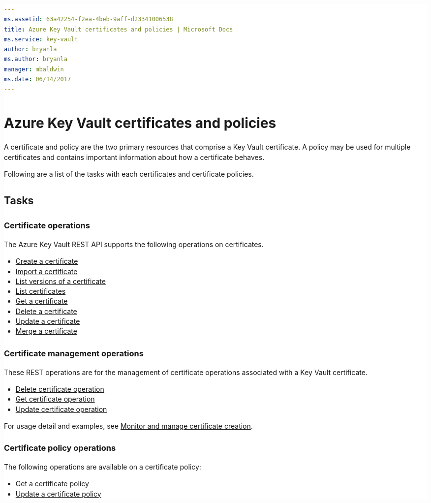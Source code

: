 ```yaml
---
ms.assetid: 63a42254-f2ea-4beb-9aff-d23341006538
title: Azure Key Vault certificates and policies | Microsoft Docs
ms.service: key-vault
author: bryanla
ms.author: bryanla
manager: mbaldwin
ms.date: 06/14/2017
---
```

# Azure Key Vault certificates and policies

A certificate and policy are the two primary resources that comprise a Key Vault certificate. A policy may be used for multiple certificates and contains important information about how a certificate behaves.

Following are a list of the tasks with each certificates and certificate policies.

## Tasks

### Certificate operations

 The Azure Key Vault REST API supports the following operations on certificates.  

-   [Create a certificate ](xref:keyvault.createcertificate)
-   [Import a certificate](xref:keyvault.importcertificate)  
-   [List versions of a certificate](xref:keyvault.getcertificateversions)  
-   [List certificates](xref:keyvault.getcertificates)  
-   [Get a certificate](xref:keyvault.getcertificate)  
-   [Delete a certificate](xref:keyvault.deletecertificate)  
-   [Update a certificate](xref:keyvault.updatecertificate)  
-   [Merge a certificate](xref:keyvault.mergecertificate)

### Certificate management operations

These REST operations are for the management of certificate operations associated with a Key Vault certificate.

-   [Delete certificate operation](xref:keyvault.deletecertificateoperation)
-   [Get certificate operation](xref:keyvault.getcertificateoperation)
-   [Update certificate operation](xref:keyvault.updatecertificateoperation)

For usage detail and examples, see [Monitor and manage certificate creation](https://docs.microsoft.com/rest/api/keyvault/create-certificate-scenarios).

### Certificate policy operations

 The following operations are available on a certificate policy:  

-   [Get a certificate policy](xref:keyvault.getcertificatepolicy)  
-   [Update a certificate policy](xref:keyvault.updatecertificatepolicy)
